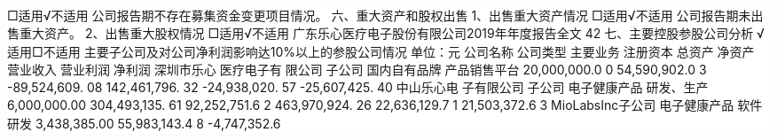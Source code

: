 □适用√不适用
公司报告期不存在募集资金变更项目情况。
六、重大资产和股权出售
1、出售重大资产情况
□适用√不适用
公司报告期未出售重大资产。
2、出售重大股权情况
□适用√不适用
广东乐心医疗电子股份有限公司2019年年度报告全文
42
七、主要控股参股公司分析
√适用□不适用
主要子公司及对公司净利润影响达10%以上的参股公司情况
单位：元
公司名称
公司类型
主要业务
注册资本
总资产
净资产
营业收入
营业利润
净利润
深圳市乐心
医疗电子有
限公司
子公司
国内自有品牌
产品销售平台
20,000,000.0
0
54,590,902.0
3
-89,524,609.
08
142,461,796.
32
-24,938,020.
57
-25,607,425.
40
中山乐心电
子有限公司
子公司
电子健康产品
研发、生产
6,000,000.00
304,493,135.
61
92,252,751.6
2
463,970,924.
26
22,636,129.7
1
21,503,372.6
3
MioLabsInc子公司
电子健康产品
软件研发
3,438,385.00
55,983,143.4
8
-4,747,352.6